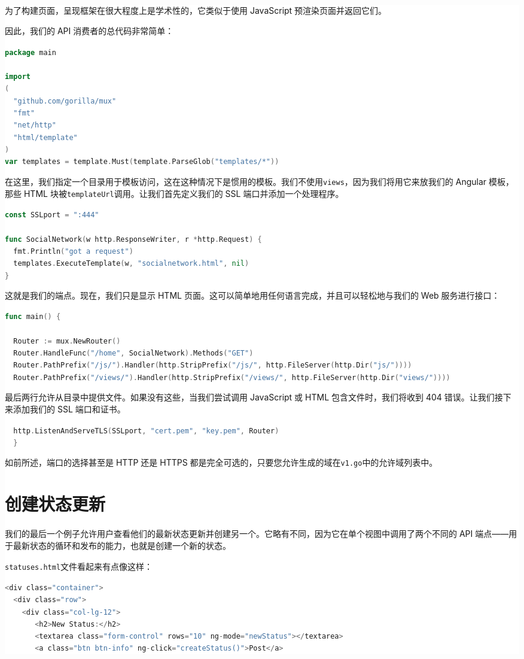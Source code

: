 为了构建页面，呈现框架在很大程度上是学术性的，它类似于使用 JavaScript 预渲染页面并返回它们。

因此，我们的 API 消费者的总代码非常简单：

```go
package main

import
(
  "github.com/gorilla/mux"
  "fmt"
  "net/http"
  "html/template"
)
var templates = template.Must(template.ParseGlob("templates/*"))
```

在这里，我们指定一个目录用于模板访问，这在这种情况下是惯用的模板。我们不使用`views`，因为我们将用它来放我们的 Angular 模板，那些 HTML 块被`templateUrl`调用。让我们首先定义我们的 SSL 端口并添加一个处理程序。

```go
const SSLport = ":444"

func SocialNetwork(w http.ResponseWriter, r *http.Request) {
  fmt.Println("got a request")
  templates.ExecuteTemplate(w, "socialnetwork.html", nil)
}
```

这就是我们的端点。现在，我们只是显示 HTML 页面。这可以简单地用任何语言完成，并且可以轻松地与我们的 Web 服务进行接口：

```go
func main() {

  Router := mux.NewRouter()
  Router.HandleFunc("/home", SocialNetwork).Methods("GET")
  Router.PathPrefix("/js/").Handler(http.StripPrefix("/js/", http.FileServer(http.Dir("js/"))))
  Router.PathPrefix("/views/").Handler(http.StripPrefix("/views/", http.FileServer(http.Dir("views/"))))
```

最后两行允许从目录中提供文件。如果没有这些，当我们尝试调用 JavaScript 或 HTML 包含文件时，我们将收到 404 错误。让我们接下来添加我们的 SSL 端口和证书。

```go
  http.ListenAndServeTLS(SSLport, "cert.pem", "key.pem", Router)
  }
```

如前所述，端口的选择甚至是 HTTP 还是 HTTPS 都是完全可选的，只要您允许生成的域在`v1.go`中的允许域列表中。

# 创建状态更新

我们的最后一个例子允许用户查看他们的最新状态更新并创建另一个。它略有不同，因为它在单个视图中调用了两个不同的 API 端点——用于最新状态的循环和发布的能力，也就是创建一个新的状态。

`statuses.html`文件看起来有点像这样：

```go
<div class="container">
  <div class="row">
    <div class="col-lg-12">
       <h2>New Status:</h2>
       <textarea class="form-control" rows="10" ng-mode="newStatus"></textarea>
       <a class="btn btn-info" ng-click="createStatus()">Post</a>
```
